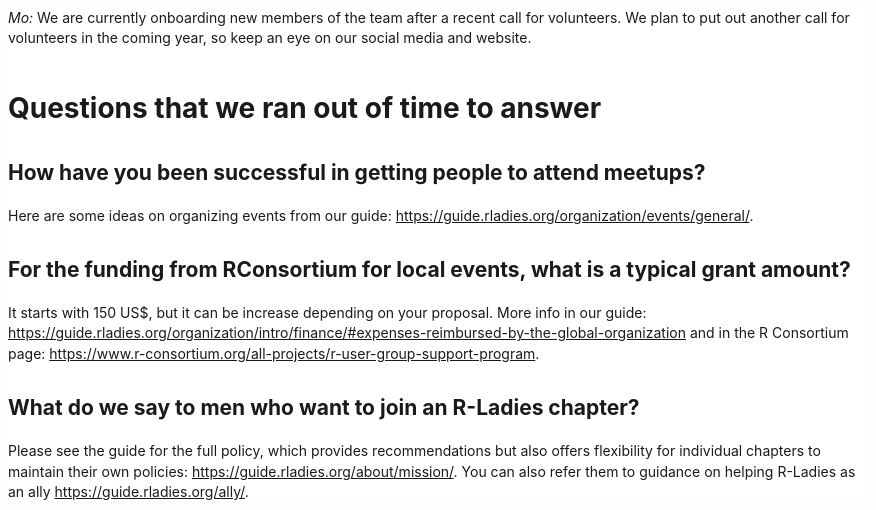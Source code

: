 *Mo:* We are currently onboarding new members of the team after a recent
call for volunteers. We plan to put out another call for volunteers in
the coming year, so keep an eye on our social media and website.

# Questions that we ran out of time to answer

## How have you been successful in getting people to attend meetups?

Here are some ideas on organizing events from our guide:
<https://guide.rladies.org/organization/events/general/>.

## For the funding from RConsortium for local events, what is a typical grant amount?

It starts with 150 US\$, but it can be increase depending on your
proposal. More info in our guide:
<https://guide.rladies.org/organization/intro/finance/#expenses-reimbursed-by-the-global-organization>
and in the R Consortium page:
<https://www.r-consortium.org/all-projects/r-user-group-support-program>.

## What do we say to men who want to join an R-Ladies chapter?

Please see the guide for the full policy, which provides recommendations
but also offers flexibility for individual chapters to maintain their
own policies: <https://guide.rladies.org/about/mission/>. You can also
refer them to guidance on helping R-Ladies as an ally <https://guide.rladies.org/ally/>.
